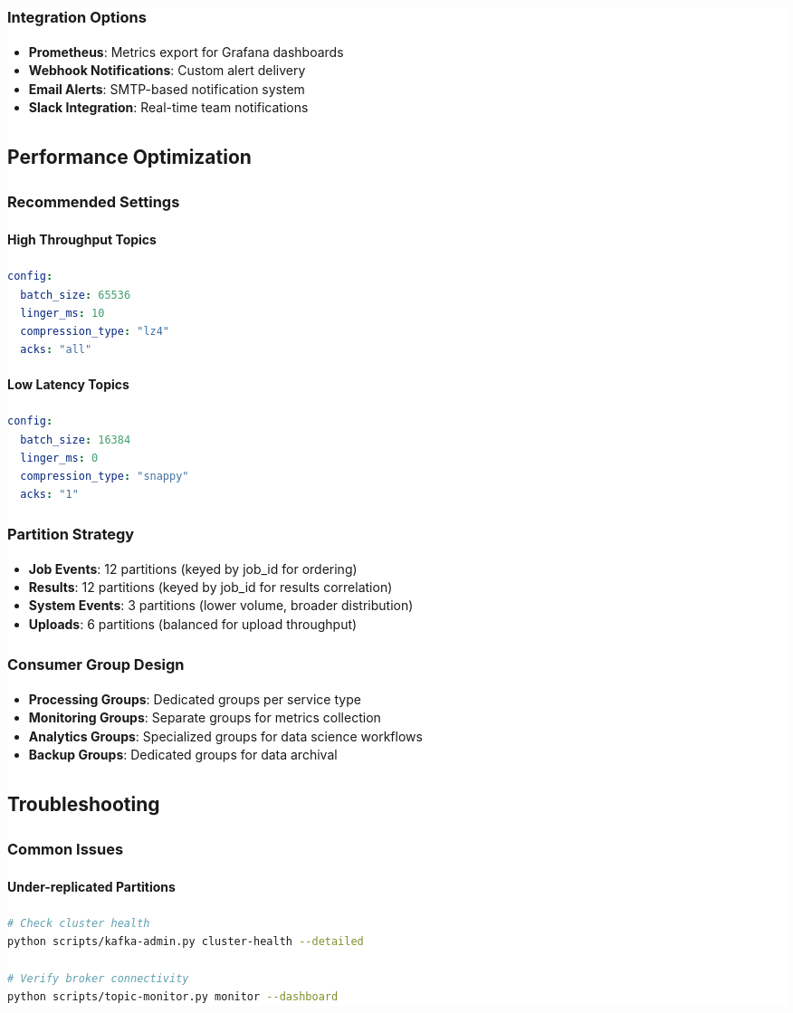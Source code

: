 ### Integration Options

- **Prometheus**: Metrics export for Grafana dashboards
- **Webhook Notifications**: Custom alert delivery
- **Email Alerts**: SMTP-based notification system
- **Slack Integration**: Real-time team notifications

## Performance Optimization

### Recommended Settings

#### High Throughput Topics
```yaml
config:
  batch_size: 65536
  linger_ms: 10
  compression_type: "lz4"
  acks: "all"
```

#### Low Latency Topics
```yaml
config:
  batch_size: 16384
  linger_ms: 0
  compression_type: "snappy"
  acks: "1"
```

### Partition Strategy

- **Job Events**: 12 partitions (keyed by job_id for ordering)
- **Results**: 12 partitions (keyed by job_id for results correlation)
- **System Events**: 3 partitions (lower volume, broader distribution)
- **Uploads**: 6 partitions (balanced for upload throughput)

### Consumer Group Design

- **Processing Groups**: Dedicated groups per service type
- **Monitoring Groups**: Separate groups for metrics collection
- **Analytics Groups**: Specialized groups for data science workflows
- **Backup Groups**: Dedicated groups for data archival

## Troubleshooting

### Common Issues

#### Under-replicated Partitions
```bash
# Check cluster health
python scripts/kafka-admin.py cluster-health --detailed

# Verify broker connectivity
python scripts/topic-monitor.py monitor --dashboard
```
